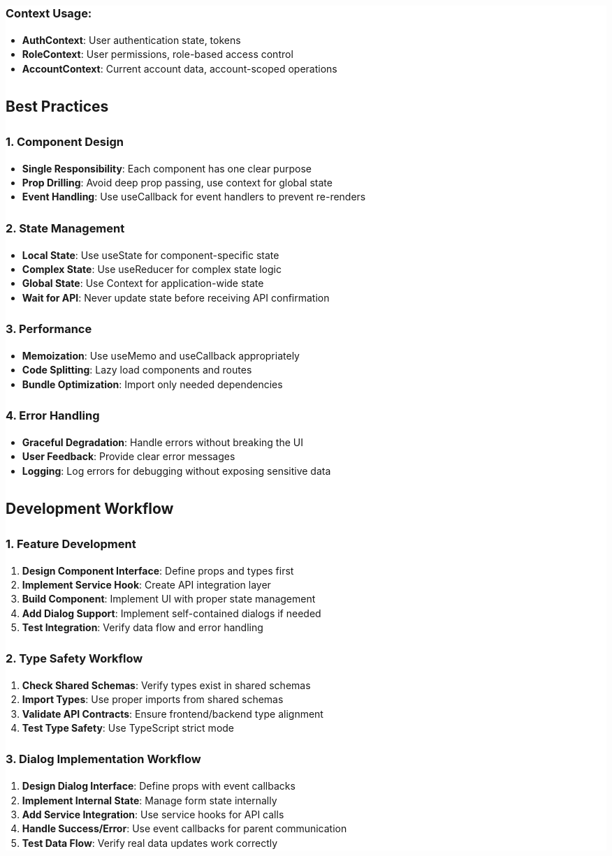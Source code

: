 ### Context Usage:
- **AuthContext**: User authentication state, tokens
- **RoleContext**: User permissions, role-based access control
- **AccountContext**: Current account data, account-scoped operations

## Best Practices

### 1. Component Design
- **Single Responsibility**: Each component has one clear purpose
- **Prop Drilling**: Avoid deep prop passing, use context for global state
- **Event Handling**: Use useCallback for event handlers to prevent re-renders

### 2. State Management
- **Local State**: Use useState for component-specific state
- **Complex State**: Use useReducer for complex state logic
- **Global State**: Use Context for application-wide state
- **Wait for API**: Never update state before receiving API confirmation

### 3. Performance
- **Memoization**: Use useMemo and useCallback appropriately
- **Code Splitting**: Lazy load components and routes
- **Bundle Optimization**: Import only needed dependencies

### 4. Error Handling
- **Graceful Degradation**: Handle errors without breaking the UI
- **User Feedback**: Provide clear error messages
- **Logging**: Log errors for debugging without exposing sensitive data

## Development Workflow

### 1. Feature Development
1. **Design Component Interface**: Define props and types first
2. **Implement Service Hook**: Create API integration layer
3. **Build Component**: Implement UI with proper state management
4. **Add Dialog Support**: Implement self-contained dialogs if needed
5. **Test Integration**: Verify data flow and error handling

### 2. Type Safety Workflow
1. **Check Shared Schemas**: Verify types exist in shared schemas
2. **Import Types**: Use proper imports from shared schemas
3. **Validate API Contracts**: Ensure frontend/backend type alignment
4. **Test Type Safety**: Use TypeScript strict mode

### 3. Dialog Implementation Workflow
1. **Design Dialog Interface**: Define props with event callbacks
2. **Implement Internal State**: Manage form state internally
3. **Add Service Integration**: Use service hooks for API calls
4. **Handle Success/Error**: Use event callbacks for parent communication
5. **Test Data Flow**: Verify real data updates work correctly
